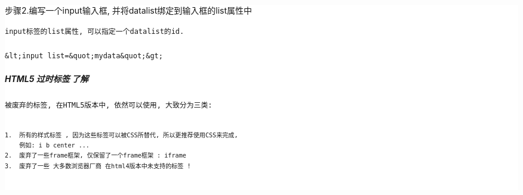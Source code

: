 步骤2.编写一个input输入框,  并将datalist绑定到输入框的list属性中

    input标签的list属性, 可以指定一个datalist的id.

    &lt;input list=&quot;mydata&quot;&gt;
</code></pre>

<h5>HTML5 过时标签	了解</h5>
<pre><code>被废弃的标签, 在HTML5版本中, 依然可以使用, 大致分为三类: 

    1.  所有的样式标签 , 因为这些标签可以被CSS所替代, 所以更推荐使用CSS来完成, 
        例如: i b center ...
    2.  废弃了一些frame框架, 仅保留了一个frame框架 : iframe
    3.  废弃了一些 大多数浏览器厂商 在html4版本中未支持的标签 !
</code></pre>

</body>
</html>

